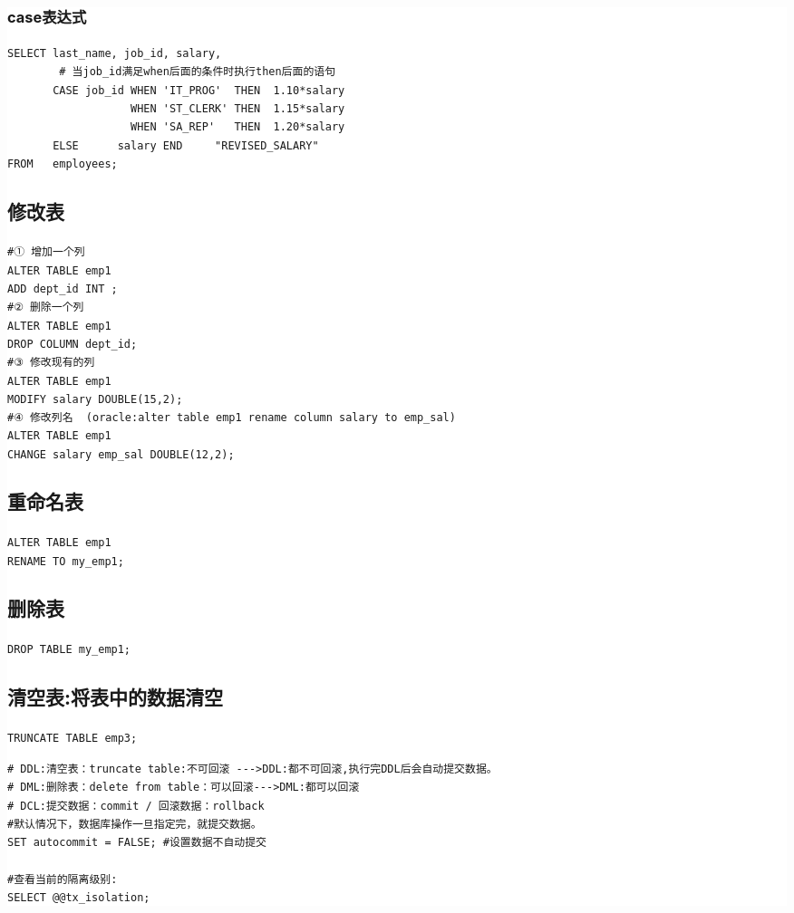 ### case表达式

```mysql
SELECT last_name, job_id, salary,
		# 当job_id满足when后面的条件时执行then后面的语句
       CASE job_id WHEN 'IT_PROG'  THEN  1.10*salary
                   WHEN 'ST_CLERK' THEN  1.15*salary
                   WHEN 'SA_REP'   THEN  1.20*salary
       ELSE      salary END     "REVISED_SALARY"
FROM   employees;
```

## 修改表

```mysql
#① 增加一个列
ALTER TABLE emp1
ADD dept_id INT ;
#② 删除一个列
ALTER TABLE emp1
DROP COLUMN dept_id; 
#③ 修改现有的列
ALTER TABLE emp1
MODIFY salary DOUBLE(15,2);
#④ 修改列名  (oracle:alter table emp1 rename column salary to emp_sal)
ALTER TABLE emp1
CHANGE salary emp_sal DOUBLE(12,2);
```

## 重命名表

```mysql
ALTER TABLE emp1
RENAME TO my_emp1;
```

## 删除表
```mysql
DROP TABLE my_emp1;
```

## 清空表:将表中的数据清空

```mysql
TRUNCATE TABLE emp3;
```

```mysql
# DDL:清空表：truncate table:不可回滚 --->DDL:都不可回滚,执行完DDL后会自动提交数据。
# DML:删除表：delete from table：可以回滚--->DML:都可以回滚
# DCL:提交数据：commit / 回滚数据：rollback
#默认情况下，数据库操作一旦指定完，就提交数据。
SET autocommit = FALSE; #设置数据不自动提交

#查看当前的隔离级别: 
SELECT @@tx_isolation;
```
